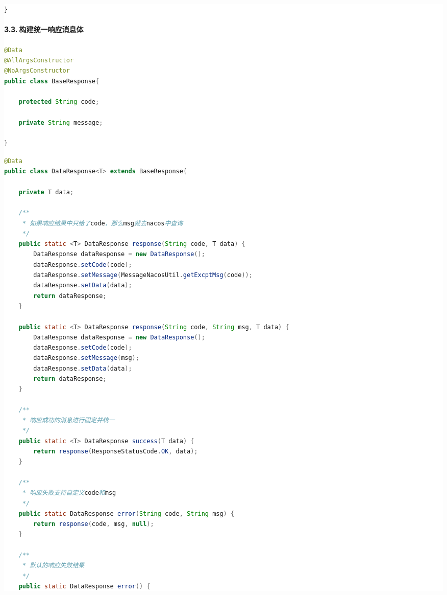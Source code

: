 ```
}

```


#### 3.3. 构建统一响应消息体


```java
@Data
@AllArgsConstructor
@NoArgsConstructor
public class BaseResponse{

    protected String code;

    private String message;

}

```


```java
@Data
public class DataResponse<T> extends BaseResponse{

    private T data;

    /**
     * 如果响应结果中只给了code，那么msg就去nacos中查询
     */
    public static <T> DataResponse response(String code, T data) {
        DataResponse dataResponse = new DataResponse();
        dataResponse.setCode(code);
        dataResponse.setMessage(MessageNacosUtil.getExcptMsg(code));
        dataResponse.setData(data);
        return dataResponse;
    }

    public static <T> DataResponse response(String code, String msg, T data) {
        DataResponse dataResponse = new DataResponse();
        dataResponse.setCode(code);
        dataResponse.setMessage(msg);
        dataResponse.setData(data);
        return dataResponse;
    }

    /**
     * 响应成功的消息进行固定并统一
     */
    public static <T> DataResponse success(T data) {
        return response(ResponseStatusCode.OK, data);
    }

    /**
     * 响应失败支持自定义code和msg
     */
    public static DataResponse error(String code, String msg) {
        return response(code, msg, null);
    }

    /**
     * 默认的响应失败结果
     */
    public static DataResponse error() {
```